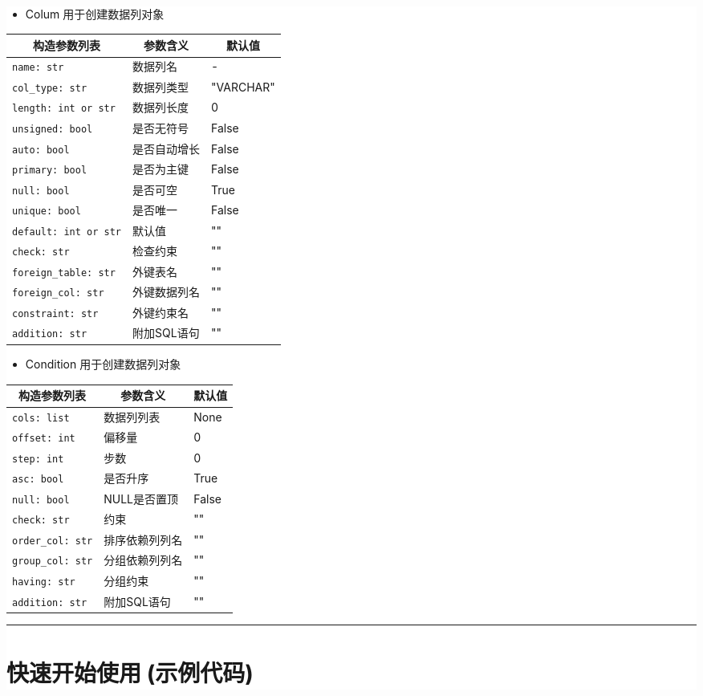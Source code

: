  - Colum 用于创建数据列对象

| 构造参数列表 | 参数含义 | 默认值 |
|--|--|--|
| `name: str`| 数据列名 | - |
| `col_type: str`| 数据列类型 | "VARCHAR" |
| `length: int or str`| 数据列长度 | 0 |
| `unsigned: bool`| 是否无符号 | False |
| `auto: bool`| 是否自动增长 | False |
| `primary: bool`| 是否为主键 | False |
| `null: bool`| 是否可空 | True |
| `unique: bool`| 是否唯一 | False |
| `default: int or str`| 默认值 | "" |
| `check: str`| 检查约束 | "" |
| `foreign_table: str`| 外键表名 | "" |
| `foreign_col: str`| 外键数据列名 | "" |
| `constraint: str`| 外键约束名 | "" |
| `addition: str`| 附加SQL语句 | "" |

 - Condition 用于创建数据列对象

| 构造参数列表 | 参数含义 | 默认值 |
|--|--|--|
| `cols: list`| 数据列列表 | None |
| `offset: int`| 偏移量 | 0 |
| `step: int`| 步数 | 0 |
| `asc: bool`| 是否升序 | True |
| `null: bool`| NULL是否置顶 | False |
| `check: str`| 约束 | "" |
| `order_col: str`| 排序依赖列列名 | "" |
| `group_col: str`| 分组依赖列列名 | "" |
| `having: str`| 分组约束 | "" |
| `addition: str`| 附加SQL语句 | "" |
***

# 快速开始使用 (示例代码)
